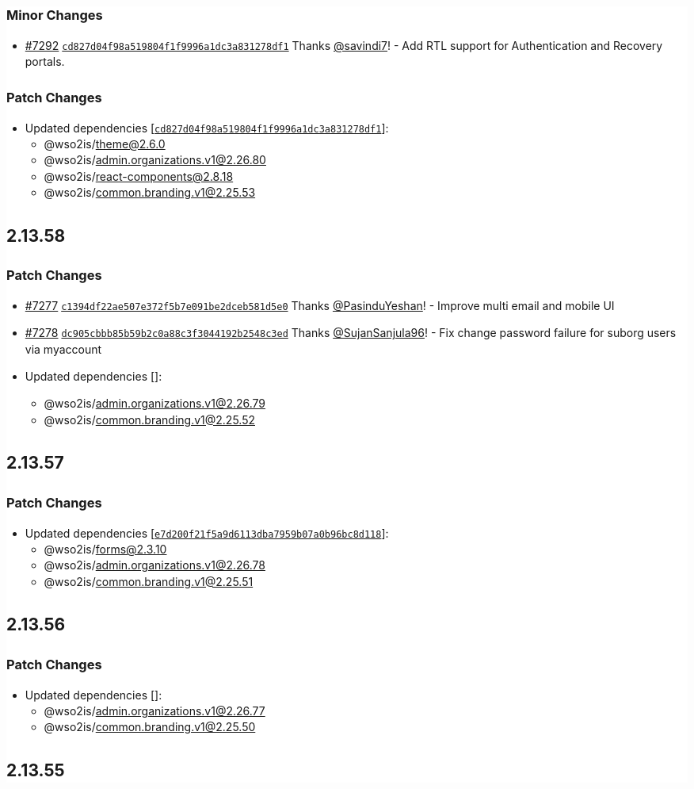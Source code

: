 ### Minor Changes

- [#7292](https://github.com/wso2/identity-apps/pull/7292) [`cd827d04f98a519804f1f9996a1dc3a831278df1`](https://github.com/wso2/identity-apps/commit/cd827d04f98a519804f1f9996a1dc3a831278df1) Thanks [@savindi7](https://github.com/savindi7)! - Add RTL support for Authentication and Recovery portals.

### Patch Changes

- Updated dependencies [[`cd827d04f98a519804f1f9996a1dc3a831278df1`](https://github.com/wso2/identity-apps/commit/cd827d04f98a519804f1f9996a1dc3a831278df1)]:
  - @wso2is/theme@2.6.0
  - @wso2is/admin.organizations.v1@2.26.80
  - @wso2is/react-components@2.8.18
  - @wso2is/common.branding.v1@2.25.53

## 2.13.58

### Patch Changes

- [#7277](https://github.com/wso2/identity-apps/pull/7277) [`c1394df22ae507e372f5b7e091be2dceb581d5e0`](https://github.com/wso2/identity-apps/commit/c1394df22ae507e372f5b7e091be2dceb581d5e0) Thanks [@PasinduYeshan](https://github.com/PasinduYeshan)! - Improve multi email and mobile UI

* [#7278](https://github.com/wso2/identity-apps/pull/7278) [`dc905cbbb85b59b2c0a88c3f3044192b2548c3ed`](https://github.com/wso2/identity-apps/commit/dc905cbbb85b59b2c0a88c3f3044192b2548c3ed) Thanks [@SujanSanjula96](https://github.com/SujanSanjula96)! - Fix change password failure for suborg users via myaccount

* Updated dependencies []:
  - @wso2is/admin.organizations.v1@2.26.79
  - @wso2is/common.branding.v1@2.25.52

## 2.13.57

### Patch Changes

- Updated dependencies [[`e7d200f21f5a9d6113dba7959b07a0b96bc8d118`](https://github.com/wso2/identity-apps/commit/e7d200f21f5a9d6113dba7959b07a0b96bc8d118)]:
  - @wso2is/forms@2.3.10
  - @wso2is/admin.organizations.v1@2.26.78
  - @wso2is/common.branding.v1@2.25.51

## 2.13.56

### Patch Changes

- Updated dependencies []:
  - @wso2is/admin.organizations.v1@2.26.77
  - @wso2is/common.branding.v1@2.25.50

## 2.13.55
